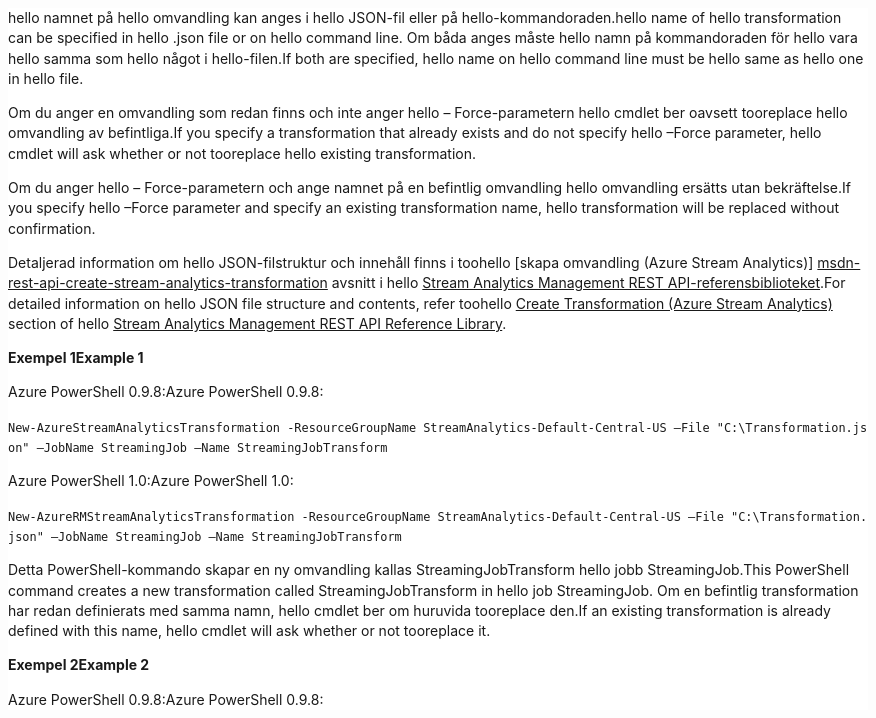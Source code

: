 <span data-ttu-id="af9e4-220">hello namnet på hello omvandling kan anges i hello JSON-fil eller på hello-kommandoraden.</span><span class="sxs-lookup"><span data-stu-id="af9e4-220">hello name of hello transformation can be specified in hello .json file or on hello command line.</span></span> <span data-ttu-id="af9e4-221">Om båda anges måste hello namn på kommandoraden för hello vara hello samma som hello något i hello-filen.</span><span class="sxs-lookup"><span data-stu-id="af9e4-221">If both are specified, hello name on hello command line must be hello same as hello one in hello file.</span></span>

<span data-ttu-id="af9e4-222">Om du anger en omvandling som redan finns och inte anger hello – Force-parametern hello cmdlet ber oavsett tooreplace hello omvandling av befintliga.</span><span class="sxs-lookup"><span data-stu-id="af9e4-222">If you specify a transformation that already exists and do not specify hello –Force parameter, hello cmdlet will ask whether or not tooreplace hello existing transformation.</span></span>

<span data-ttu-id="af9e4-223">Om du anger hello – Force-parametern och ange namnet på en befintlig omvandling hello omvandling ersätts utan bekräftelse.</span><span class="sxs-lookup"><span data-stu-id="af9e4-223">If you specify hello –Force parameter and specify an existing transformation name, hello transformation will be replaced without confirmation.</span></span>

<span data-ttu-id="af9e4-224">Detaljerad information om hello JSON-filstruktur och innehåll finns i toohello [skapa omvandling (Azure Stream Analytics)] [ msdn-rest-api-create-stream-analytics-transformation] avsnitt i hello [Stream Analytics Management REST API-referensbiblioteket][stream.analytics.rest.api.reference].</span><span class="sxs-lookup"><span data-stu-id="af9e4-224">For detailed information on hello JSON file structure and contents, refer toohello [Create Transformation (Azure Stream Analytics)][msdn-rest-api-create-stream-analytics-transformation] section of hello [Stream Analytics Management REST API Reference Library][stream.analytics.rest.api.reference].</span></span>

<span data-ttu-id="af9e4-225">**Exempel 1**</span><span class="sxs-lookup"><span data-stu-id="af9e4-225">**Example 1**</span></span>

<span data-ttu-id="af9e4-226">Azure PowerShell 0.9.8:</span><span class="sxs-lookup"><span data-stu-id="af9e4-226">Azure PowerShell 0.9.8:</span></span>  

    New-AzureStreamAnalyticsTransformation -ResourceGroupName StreamAnalytics-Default-Central-US –File "C:\Transformation.json" –JobName StreamingJob –Name StreamingJobTransform

<span data-ttu-id="af9e4-227">Azure PowerShell 1.0:</span><span class="sxs-lookup"><span data-stu-id="af9e4-227">Azure PowerShell 1.0:</span></span>  

    New-AzureRMStreamAnalyticsTransformation -ResourceGroupName StreamAnalytics-Default-Central-US –File "C:\Transformation.json" –JobName StreamingJob –Name StreamingJobTransform

<span data-ttu-id="af9e4-228">Detta PowerShell-kommando skapar en ny omvandling kallas StreamingJobTransform hello jobb StreamingJob.</span><span class="sxs-lookup"><span data-stu-id="af9e4-228">This PowerShell command creates a new transformation called StreamingJobTransform in hello job StreamingJob.</span></span> <span data-ttu-id="af9e4-229">Om en befintlig transformation har redan definierats med samma namn, hello cmdlet ber om huruvida tooreplace den.</span><span class="sxs-lookup"><span data-stu-id="af9e4-229">If an existing transformation is already defined with this name, hello cmdlet will ask whether or not tooreplace it.</span></span>

<span data-ttu-id="af9e4-230">**Exempel 2**</span><span class="sxs-lookup"><span data-stu-id="af9e4-230">**Example 2**</span></span>

<span data-ttu-id="af9e4-231">Azure PowerShell 0.9.8:</span><span class="sxs-lookup"><span data-stu-id="af9e4-231">Azure PowerShell 0.9.8:</span></span>  


[msdn-switch-azuremode]: http://msdn.microsoft.com/library/dn722470.aspx
[powershell-install]: http://azure.microsoft.com/documentation/articles/powershell-install-configure/
[msdn-rest-api-create-stream-analytics-job]: https://msdn.microsoft.com/library/dn834994.aspx
[msdn-rest-api-create-stream-analytics-input]: https://msdn.microsoft.com/library/dn835010.aspx
[msdn-rest-api-create-stream-analytics-output]: https://msdn.microsoft.com/library/dn835015.aspx
[msdn-rest-api-create-stream-analytics-transformation]: https://msdn.microsoft.com/library/dn835007.aspx
[stream.analytics.introduction]: stream-analytics-introduction.md
[stream.analytics.get.started]: stream-analytics-real-time-fraud-detection.md
[stream.analytics.developer.guide]: ../stream-analytics-developer-guide.md
[stream.analytics.scale.jobs]: stream-analytics-scale-jobs.md
[stream.analytics.query.language.reference]: http://go.microsoft.com/fwlink/?LinkID=513299
[stream.analytics.rest.api.reference]: http://go.microsoft.com/fwlink/?LinkId=517301